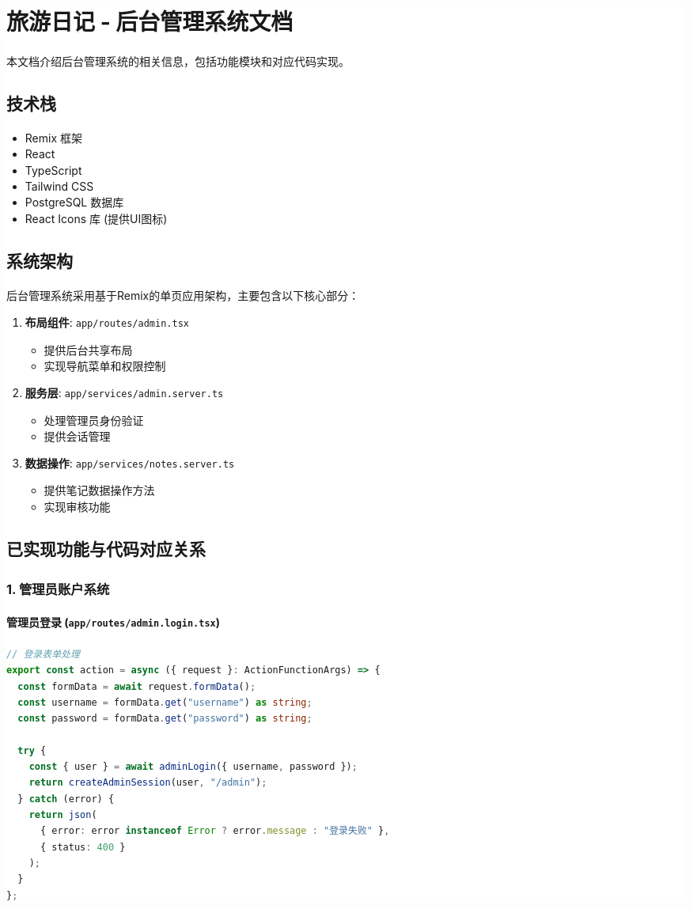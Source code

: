 # 旅游日记 - 后台管理系统文档

本文档介绍后台管理系统的相关信息，包括功能模块和对应代码实现。

## 技术栈

- Remix 框架
- React
- TypeScript
- Tailwind CSS 
- PostgreSQL 数据库
- React Icons 库 (提供UI图标)

## 系统架构

后台管理系统采用基于Remix的单页应用架构，主要包含以下核心部分：

1. **布局组件**: `app/routes/admin.tsx`
   - 提供后台共享布局
   - 实现导航菜单和权限控制

2. **服务层**: `app/services/admin.server.ts`
   - 处理管理员身份验证
   - 提供会话管理

3. **数据操作**: `app/services/notes.server.ts`
   - 提供笔记数据操作方法
   - 实现审核功能

## 已实现功能与代码对应关系

### 1. 管理员账户系统

#### 管理员登录 (`app/routes/admin.login.tsx`)
```typescript
// 登录表单处理
export const action = async ({ request }: ActionFunctionArgs) => {
  const formData = await request.formData();
  const username = formData.get("username") as string;
  const password = formData.get("password") as string;

  try {
    const { user } = await adminLogin({ username, password });
    return createAdminSession(user, "/admin");
  } catch (error) {
    return json(
      { error: error instanceof Error ? error.message : "登录失败" },
      { status: 400 }
    );
  }
};
```

